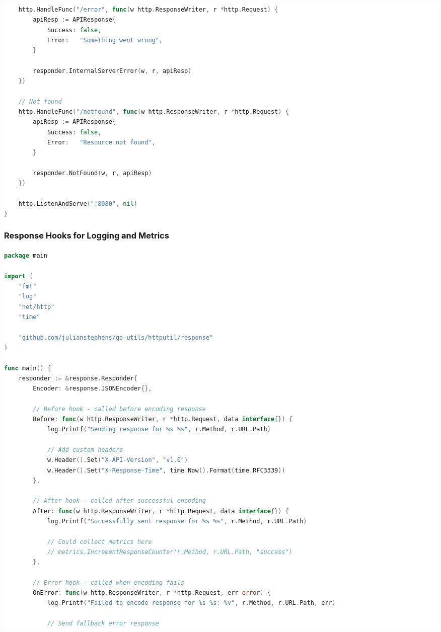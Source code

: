 ```go
    http.HandleFunc("/error", func(w http.ResponseWriter, r *http.Request) {
        apiResp := APIResponse{
            Success: false,
            Error:   "Something went wrong",
        }
        
        responder.InternalServerError(w, r, apiResp)
    })
    
    // Not found
    http.HandleFunc("/notfound", func(w http.ResponseWriter, r *http.Request) {
        apiResp := APIResponse{
            Success: false,
            Error:   "Resource not found",
        }
        
        responder.NotFound(w, r, apiResp)
    })
    
    http.ListenAndServe(":8080", nil)
}
```

### Response Hooks for Logging and Metrics

```go
package main

import (
    "fmt"
    "log"
    "net/http"
    "time"
    
    "github.com/julianstephens/go-utils/httputil/response"
)

func main() {
    responder := &response.Responder{
        Encoder: &response.JSONEncoder{},
        
        // Before hook - called before encoding response
        Before: func(w http.ResponseWriter, r *http.Request, data interface{}) {
            log.Printf("Sending response for %s %s", r.Method, r.URL.Path)
            
            // Add custom headers
            w.Header().Set("X-API-Version", "v1.0")
            w.Header().Set("X-Response-Time", time.Now().Format(time.RFC3339))
        },
        
        // After hook - called after successful encoding
        After: func(w http.ResponseWriter, r *http.Request, data interface{}) {
            log.Printf("Successfully sent response for %s %s", r.Method, r.URL.Path)
            
            // Could collect metrics here
            // metrics.IncrementResponseCounter(r.Method, r.URL.Path, "success")
        },
        
        // Error hook - called when encoding fails
        OnError: func(w http.ResponseWriter, r *http.Request, err error) {
            log.Printf("Failed to encode response for %s %s: %v", r.Method, r.URL.Path, err)
            
            // Send fallback error response
```